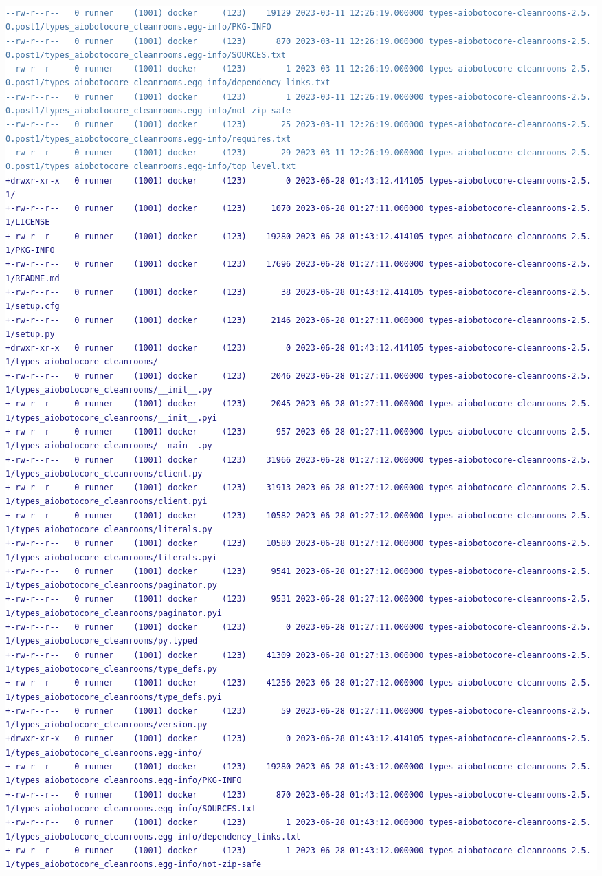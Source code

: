 ```diff
--rw-r--r--   0 runner    (1001) docker     (123)    19129 2023-03-11 12:26:19.000000 types-aiobotocore-cleanrooms-2.5.0.post1/types_aiobotocore_cleanrooms.egg-info/PKG-INFO
--rw-r--r--   0 runner    (1001) docker     (123)      870 2023-03-11 12:26:19.000000 types-aiobotocore-cleanrooms-2.5.0.post1/types_aiobotocore_cleanrooms.egg-info/SOURCES.txt
--rw-r--r--   0 runner    (1001) docker     (123)        1 2023-03-11 12:26:19.000000 types-aiobotocore-cleanrooms-2.5.0.post1/types_aiobotocore_cleanrooms.egg-info/dependency_links.txt
--rw-r--r--   0 runner    (1001) docker     (123)        1 2023-03-11 12:26:19.000000 types-aiobotocore-cleanrooms-2.5.0.post1/types_aiobotocore_cleanrooms.egg-info/not-zip-safe
--rw-r--r--   0 runner    (1001) docker     (123)       25 2023-03-11 12:26:19.000000 types-aiobotocore-cleanrooms-2.5.0.post1/types_aiobotocore_cleanrooms.egg-info/requires.txt
--rw-r--r--   0 runner    (1001) docker     (123)       29 2023-03-11 12:26:19.000000 types-aiobotocore-cleanrooms-2.5.0.post1/types_aiobotocore_cleanrooms.egg-info/top_level.txt
+drwxr-xr-x   0 runner    (1001) docker     (123)        0 2023-06-28 01:43:12.414105 types-aiobotocore-cleanrooms-2.5.1/
+-rw-r--r--   0 runner    (1001) docker     (123)     1070 2023-06-28 01:27:11.000000 types-aiobotocore-cleanrooms-2.5.1/LICENSE
+-rw-r--r--   0 runner    (1001) docker     (123)    19280 2023-06-28 01:43:12.414105 types-aiobotocore-cleanrooms-2.5.1/PKG-INFO
+-rw-r--r--   0 runner    (1001) docker     (123)    17696 2023-06-28 01:27:11.000000 types-aiobotocore-cleanrooms-2.5.1/README.md
+-rw-r--r--   0 runner    (1001) docker     (123)       38 2023-06-28 01:43:12.414105 types-aiobotocore-cleanrooms-2.5.1/setup.cfg
+-rw-r--r--   0 runner    (1001) docker     (123)     2146 2023-06-28 01:27:11.000000 types-aiobotocore-cleanrooms-2.5.1/setup.py
+drwxr-xr-x   0 runner    (1001) docker     (123)        0 2023-06-28 01:43:12.414105 types-aiobotocore-cleanrooms-2.5.1/types_aiobotocore_cleanrooms/
+-rw-r--r--   0 runner    (1001) docker     (123)     2046 2023-06-28 01:27:11.000000 types-aiobotocore-cleanrooms-2.5.1/types_aiobotocore_cleanrooms/__init__.py
+-rw-r--r--   0 runner    (1001) docker     (123)     2045 2023-06-28 01:27:11.000000 types-aiobotocore-cleanrooms-2.5.1/types_aiobotocore_cleanrooms/__init__.pyi
+-rw-r--r--   0 runner    (1001) docker     (123)      957 2023-06-28 01:27:11.000000 types-aiobotocore-cleanrooms-2.5.1/types_aiobotocore_cleanrooms/__main__.py
+-rw-r--r--   0 runner    (1001) docker     (123)    31966 2023-06-28 01:27:12.000000 types-aiobotocore-cleanrooms-2.5.1/types_aiobotocore_cleanrooms/client.py
+-rw-r--r--   0 runner    (1001) docker     (123)    31913 2023-06-28 01:27:12.000000 types-aiobotocore-cleanrooms-2.5.1/types_aiobotocore_cleanrooms/client.pyi
+-rw-r--r--   0 runner    (1001) docker     (123)    10582 2023-06-28 01:27:12.000000 types-aiobotocore-cleanrooms-2.5.1/types_aiobotocore_cleanrooms/literals.py
+-rw-r--r--   0 runner    (1001) docker     (123)    10580 2023-06-28 01:27:12.000000 types-aiobotocore-cleanrooms-2.5.1/types_aiobotocore_cleanrooms/literals.pyi
+-rw-r--r--   0 runner    (1001) docker     (123)     9541 2023-06-28 01:27:12.000000 types-aiobotocore-cleanrooms-2.5.1/types_aiobotocore_cleanrooms/paginator.py
+-rw-r--r--   0 runner    (1001) docker     (123)     9531 2023-06-28 01:27:12.000000 types-aiobotocore-cleanrooms-2.5.1/types_aiobotocore_cleanrooms/paginator.pyi
+-rw-r--r--   0 runner    (1001) docker     (123)        0 2023-06-28 01:27:11.000000 types-aiobotocore-cleanrooms-2.5.1/types_aiobotocore_cleanrooms/py.typed
+-rw-r--r--   0 runner    (1001) docker     (123)    41309 2023-06-28 01:27:13.000000 types-aiobotocore-cleanrooms-2.5.1/types_aiobotocore_cleanrooms/type_defs.py
+-rw-r--r--   0 runner    (1001) docker     (123)    41256 2023-06-28 01:27:12.000000 types-aiobotocore-cleanrooms-2.5.1/types_aiobotocore_cleanrooms/type_defs.pyi
+-rw-r--r--   0 runner    (1001) docker     (123)       59 2023-06-28 01:27:11.000000 types-aiobotocore-cleanrooms-2.5.1/types_aiobotocore_cleanrooms/version.py
+drwxr-xr-x   0 runner    (1001) docker     (123)        0 2023-06-28 01:43:12.414105 types-aiobotocore-cleanrooms-2.5.1/types_aiobotocore_cleanrooms.egg-info/
+-rw-r--r--   0 runner    (1001) docker     (123)    19280 2023-06-28 01:43:12.000000 types-aiobotocore-cleanrooms-2.5.1/types_aiobotocore_cleanrooms.egg-info/PKG-INFO
+-rw-r--r--   0 runner    (1001) docker     (123)      870 2023-06-28 01:43:12.000000 types-aiobotocore-cleanrooms-2.5.1/types_aiobotocore_cleanrooms.egg-info/SOURCES.txt
+-rw-r--r--   0 runner    (1001) docker     (123)        1 2023-06-28 01:43:12.000000 types-aiobotocore-cleanrooms-2.5.1/types_aiobotocore_cleanrooms.egg-info/dependency_links.txt
+-rw-r--r--   0 runner    (1001) docker     (123)        1 2023-06-28 01:43:12.000000 types-aiobotocore-cleanrooms-2.5.1/types_aiobotocore_cleanrooms.egg-info/not-zip-safe
```